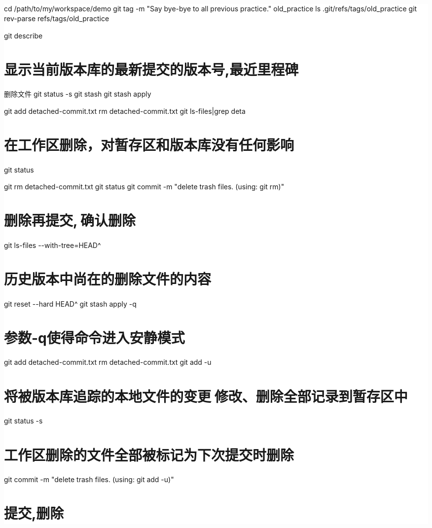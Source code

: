 
cd /path/to/my/workspace/demo
git tag -m "Say bye-bye to all previous practice." old_practice
ls .git/refs/tags/old_practice
git rev-parse refs/tags/old_practice

git describe
# 显示当前版本库的最新提交的版本号,最近里程碑




删除文件
git status -s
git stash
git stash apply

git add detached-commit.txt
rm detached-commit.txt
git ls-files|grep deta
# 在工作区删除，对暂存区和版本库没有任何影响
git status


git rm detached-commit.txt
git status
git commit -m "delete trash files. (using: git rm)"
# 删除再提交, 确认删除

git ls-files --with-tree=HEAD^
# 历史版本中尚在的删除文件的内容



git reset --hard HEAD^
git stash apply -q
# 参数-q使得命令进入安静模式
git add detached-commit.txt
rm detached-commit.txt
git add -u
# 将被版本库追踪的本地文件的变更 修改、删除全部记录到暂存区中
git status -s
# 工作区删除的文件全部被标记为下次提交时删除
git commit -m "delete trash files. (using: git add -u)"
# 提交,删除
